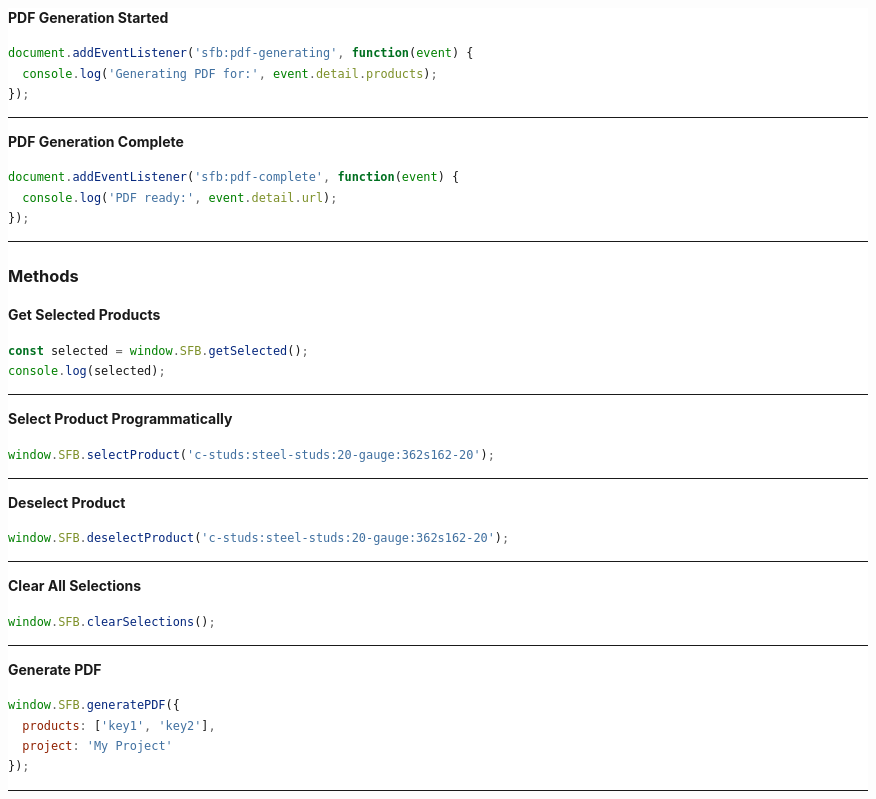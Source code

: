
**PDF Generation Started**
```javascript
document.addEventListener('sfb:pdf-generating', function(event) {
  console.log('Generating PDF for:', event.detail.products);
});
```

---

**PDF Generation Complete**
```javascript
document.addEventListener('sfb:pdf-complete', function(event) {
  console.log('PDF ready:', event.detail.url);
});
```

---

### Methods

**Get Selected Products**
```javascript
const selected = window.SFB.getSelected();
console.log(selected);
```

---

**Select Product Programmatically**
```javascript
window.SFB.selectProduct('c-studs:steel-studs:20-gauge:362s162-20');
```

---

**Deselect Product**
```javascript
window.SFB.deselectProduct('c-studs:steel-studs:20-gauge:362s162-20');
```

---

**Clear All Selections**
```javascript
window.SFB.clearSelections();
```

---

**Generate PDF**
```javascript
window.SFB.generatePDF({
  products: ['key1', 'key2'],
  project: 'My Project'
});
```

---
